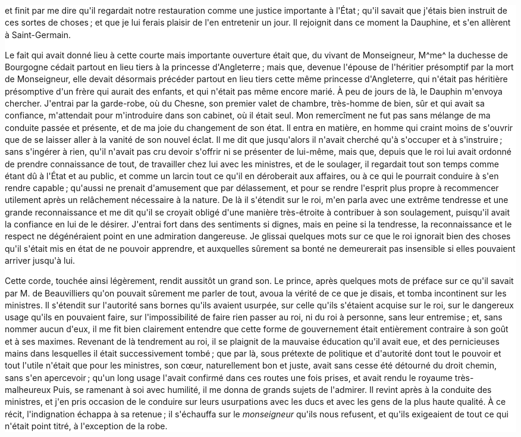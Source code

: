 et finit par me dire qu'il regardait notre restauration comme une justice
importante à l'État ; qu'il savait que j'étais bien instruit de ces sortes de
choses ; et que je lui ferais plaisir de l'en entretenir un jour. Il rejoignit
dans ce moment la Dauphine, et s'en allèrent à Saint-Germain.

Le fait qui avait donné lieu à cette courte mais importante ouverture était
que, du vivant de Monseigneur, M^me^ la duchesse de Bourgogne cédait partout en
lieu tiers à la princesse d'Angleterre ; mais que, devenue l'épouse de
l'héritier présomptif par la mort de Monseigneur, elle devait désormais
précéder partout en lieu tiers cette même princesse d'Angleterre, qui n'était
pas héritière présomptive d'un frère qui aurait des enfants, et qui n'était
pas même encore marié. À peu de jours de là, le Dauphin m'envoya chercher.
J'entrai par la garde-robe, où du Chesne, son premier valet de chambre,
très-homme de bien, sûr et qui avait sa confiance, m'attendait pour
m'introduire dans son cabinet, où il était seul. Mon remercîment ne fut pas
sans mélange de ma conduite passée et présente, et de ma joie du changement de
son état. Il entra en matière, en homme qui craint moins de s'ouvrir que de se
laisser aller à la vanité de son nouvel éclat. Il me dit que jusqu'alors il
n'avait cherché qu'à s'occuper et à s'instruire ; sans s'ingérer à rien, qu'il
n'avait pas cru devoir s'offrir ni se présenter de lui-même, mais que, depuis
que le roi lui avait ordonné de prendre connaissance de tout, de travailler
chez lui avec les ministres, et de le soulager, il regardait tout son temps
comme étant dû à l'État et au public, et comme un larcin tout ce qu'il en
déroberait aux affaires, ou à ce qui le pourrait conduire à s'en rendre
capable ; qu'aussi ne prenait d'amusement que par délassement, et pour se
rendre l'esprit plus propre à recommencer utilement après un relâchement
nécessaire à la nature. De là il s'étendit sur le roi, m'en parla avec une
extrême tendresse et une grande reconnaissance et me dit qu'il se croyait
obligé d'une manière très-étroite à contribuer à son soulagement, puisqu'il
avait la confiance en lui de le désirer. J'entrai fort dans des sentiments si
dignes, mais en peine si la tendresse, la reconnaissance et le respect ne
dégénéraient point en une admiration dangereuse. Je glissai quelques mots sur
ce que le roi ignorait bien des choses qu'il s'était mis en état de ne pouvoir
apprendre, et auxquelles sûrement sa bonté ne demeurerait pas insensible si
elles pouvaient arriver jusqu'à lui.

Cette corde, touchée ainsi légèrement, rendit aussitôt un grand son. Le
prince, après quelques mots de préface sur ce qu'il savait par M. de
Beauvilliers qu'on pouvait sûrement me parler de tout, avoua la vérité de ce
que je disais, et tomba incontinent sur les ministres. Il s'étendit sur
l'autorité sans bornes qu'ils avaient usurpée, sur celle qu'ils s'étaient
acquise sur le roi, sur le dangereux usage qu'ils en pouvaient faire, sur
l'impossibilité de faire rien passer au roi, ni du roi à personne, sans leur
entremise ; et, sans nommer aucun d'eux, il me fit bien clairement entendre que
cette forme de gouvernement était entièrement contraire à son goût et à ses
maximes. Revenant de là tendrement au roi, il se plaignit de la mauvaise
éducation qu'il avait eue, et des pernicieuses mains dans lesquelles il était
successivement tombé ; que par là, sous prétexte de politique et d'autorité
dont tout le pouvoir et tout l'utile n'était que pour les ministres, son cœur,
naturellement bon et juste, avait sans cesse été détourné du droit chemin,
sans s'en apercevoir ; qu'un long usage l'avait confirmé dans ces routes une
fois prises, et avait rendu le royaume très-malheureux Puis, se ramenant à soi
avec humilité, il me donna de grands sujets de l'admirer. Il revint après à la
conduite des ministres, et j'en pris occasion de le conduire sur leurs
usurpations avec les ducs et avec les gens de la plus haute qualité. À ce
récit, l'indignation échappa à sa retenue ; il s'échauffa sur le *monseigneur*
qu'ils nous refusent, et qu'ils exigeaient de tout ce qui n'était point titré,
à l'exception de la robe.
